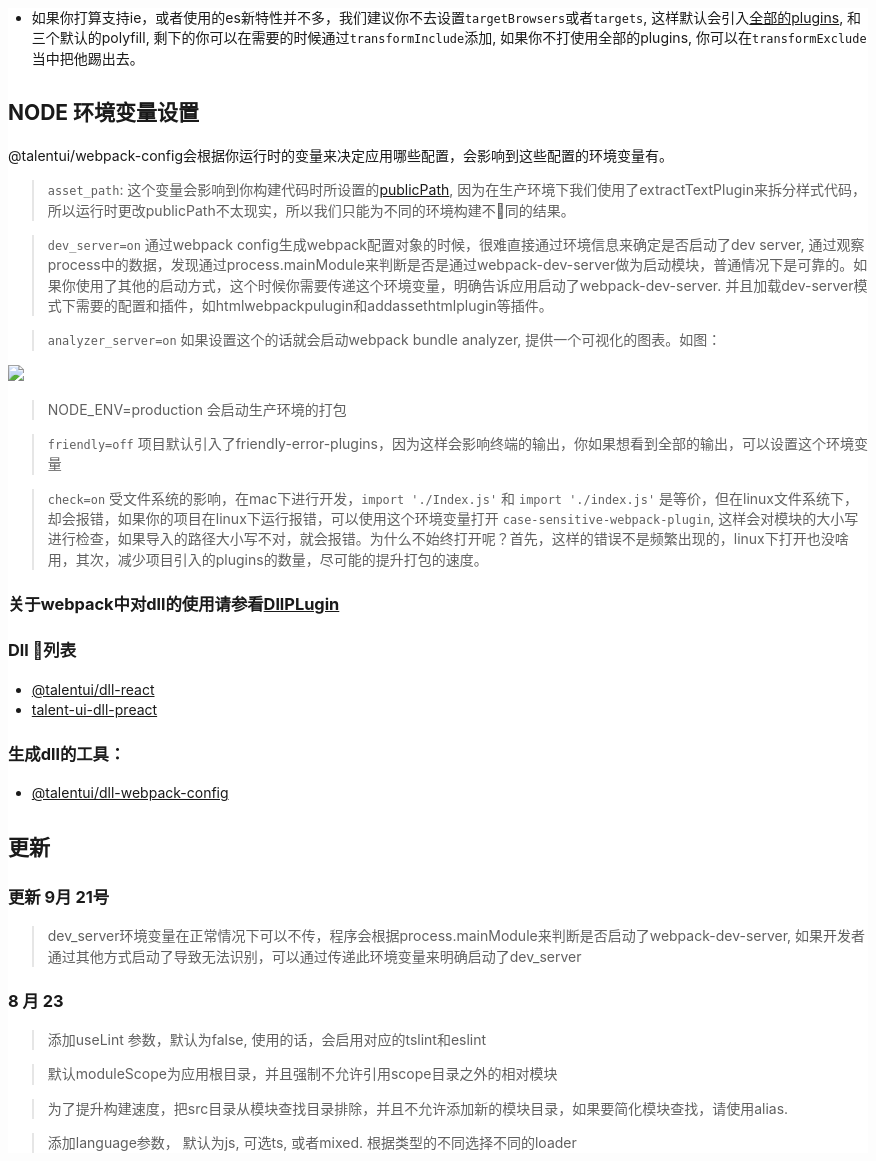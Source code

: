* 如果你打算支持ie，或者使用的es新特性并不多，我们建议你不去设置`targetBrowsers`或者`targets`, 这样默认会引入[全部的plugins](https://github.com/talentui/webpack-config/blob/master/data/plugins.json), 和三个默认的polyfill, 剩下的你可以在需要的时候通过`transformInclude`添加, 如果你不打使用全部的plugins, 你可以在`transformExclude`当中把他踢出去。


## NODE 环境变量设置
@talentui/webpack-config会根据你运行时的变量来决定应用哪些配置，会影响到这些配置的环境变量有。
> `asset_path`: 这个变量会影响到你构建代码时所设置的[publicPath](https://webpack.js.org/configuration/output/#output-publicpath), 因为在生产环境下我们使用了extractTextPlugin来拆分样式代码，所以运行时更改publicPath不太现实，所以我们只能为不同的环境构建不同的结果。

> `dev_server=on` 通过webpack config生成webpack配置对象的时候，很难直接通过环境信息来确定是否启动了dev server, 通过观察process中的数据，发现通过process.mainModule来判断是否是通过webpack-dev-server做为启动模块，普通情况下是可靠的。如果你使用了其他的启动方式，这个时候你需要传递这个环境变量，明确告诉应用启动了webpack-dev-server. 并且加载dev-server模式下需要的配置和插件，如htmlwebpackpulugin和addassethtmlplugin等插件。

> `analyzer_server=on` 如果设置这个的话就会启动webpack bundle analyzer, 提供一个可视化的图表。如图：
<img src="https://raw.githubusercontent.com/imlgm/tupian/master/2017/analyzer.png" style="width:600px" />

> NODE_ENV=production 会启动生产环境的打包

> `friendly=off` 项目默认引入了friendly-error-plugins，因为这样会影响终端的输出，你如果想看到全部的输出，可以设置这个环境变量

> `check=on` 受文件系统的影响，在mac下进行开发，`import './Index.js'` 和 `import './index.js'` 是等价，但在linux文件系统下，却会报错，如果你的项目在linux下运行报错，可以使用这个环境变量打开 `case-sensitive-webpack-plugin`, 这样会对模块的大小写进行检查，如果导入的路径大小写不对，就会报错。为什么不始终打开呢？首先，这样的错误不是频繁出现的，linux下打开也没啥用，其次，减少项目引入的plugins的数量，尽可能的提升打包的速度。


### 关于webpack中对dll的使用请参看[DllPLugin](https://webpack.js.org/plugins/dll-plugin/)

### Dll 列表

* [@talentui/dll-react](https://www.npmjs.com/package/@talentui/dll-react)
* [talent-ui-dll-preact](https://www.npmjs.com/package/@beisen/talent-ui-dll-preact)

### 生成dll的工具：

* [@talentui/dll-webpack-config](https://www.npmjs.com/package/@talentui/dll-webpack-config)

## 更新

### 更新 9月 21号
> dev_server环境变量在正常情况下可以不传，程序会根据process.mainModule来判断是否启动了webpack-dev-server, 如果开发者通过其他方式启动了导致无法识别，可以通过传递此环境变量来明确启动了dev_server

### 8 月 23 

> 添加useLint 参数，默认为false, 使用的话，会启用对应的tslint和eslint

> 默认moduleScope为应用根目录，并且强制不允许引用scope目录之外的相对模块

> 为了提升构建速度，把src目录从模块查找目录排除，并且不允许添加新的模块目录，如果要简化模块查找，请使用alias.

> 添加language参数， 默认为js, 可选ts, 或者mixed. 根据类型的不同选择不同的loader
